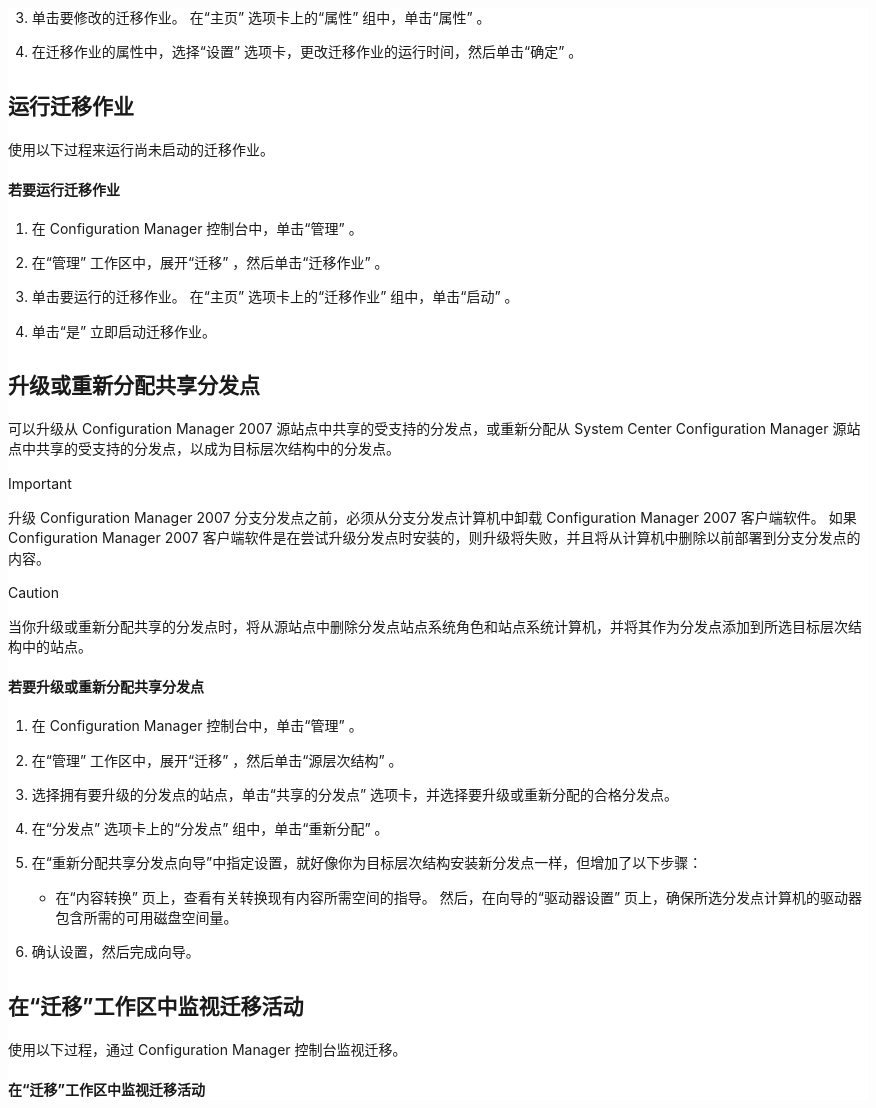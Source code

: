 3.  单击要修改的迁移作业。 在“主页”  选项卡上的“属性”  组中，单击“属性” 。  

4.  在迁移作业的属性中，选择“设置”  选项卡，更改迁移作业的运行时间，然后单击“确定” 。  

##  <a name="a-namerunmigrationjobsa-run-migration-jobs"></a><a name="Run_Migration_Jobs"></a> 运行迁移作业  
 使用以下过程来运行尚未启动的迁移作业。  

#### <a name="to-run-migration-jobs"></a>若要运行迁移作业  

1.  在 Configuration Manager 控制台中，单击“管理” 。  

2.  在“管理”  工作区中，展开“迁移” ，然后单击“迁移作业” 。  

3.  单击要运行的迁移作业。 在“主页”  选项卡上的“迁移作业”  组中，单击“启动” 。  

4.  单击“是”  立即启动迁移作业。  

##  <a name="a-namebkmkprocupgrdssa-upgrade-or-reassign-a-shared-distribution-point"></a><a name="BKMK_ProcUpgrdSS"></a> 升级或重新分配共享分发点  
 可以升级从 Configuration Manager 2007 源站点中共享的受支持的分发点，或重新分配从 System Center Configuration Manager 源站点中共享的受支持的分发点，以成为目标层次结构中的分发点。  

> [!IMPORTANT]  
>  升级 Configuration Manager 2007 分支分发点之前，必须从分支分发点计算机中卸载 Configuration Manager 2007 客户端软件。 如果 Configuration Manager 2007 客户端软件是在尝试升级分发点时安装的，则升级将失败，并且将从计算机中删除以前部署到分支分发点的内容。  

> [!CAUTION]  
>  当你升级或重新分配共享的分发点时，将从源站点中删除分发点站点系统角色和站点系统计算机，并将其作为分发点添加到所选目标层次结构中的站点。  

#### <a name="to-upgrade-or-reassign-a-shared-distribution-point"></a>若要升级或重新分配共享分发点  

1.  在 Configuration Manager 控制台中，单击“管理” 。  

2.  在“管理”  工作区中，展开“迁移” ，然后单击“源层次结构” 。  

3.  选择拥有要升级的分发点的站点，单击“共享的分发点”  选项卡，并选择要升级或重新分配的合格分发点。  

4.  在“分发点”  选项卡上的“分发点”  组中，单击“重新分配” 。  

5.  在“重新分配共享分发点向导”中指定设置，就好像你为目标层次结构安装新分发点一样，但增加了以下步骤：  

    -   在“内容转换”  页上，查看有关转换现有内容所需空间的指导。 然后，在向导的“驱动器设置”  页上，确保所选分发点计算机的驱动器包含所需的可用磁盘空间量。  

6.  确认设置，然后完成向导。  

##  <a name="a-namemonitormigrationa-monitor-migration-activity-in-the-migration-workspace"></a><a name="Monitor_MIgration"></a> 在“迁移”工作区中监视迁移活动  
 使用以下过程，通过 Configuration Manager 控制台监视迁移。  

#### <a name="to-monitor-migration-activity-in-the-migration-workspace"></a>在“迁移”工作区中监视迁移活动  

